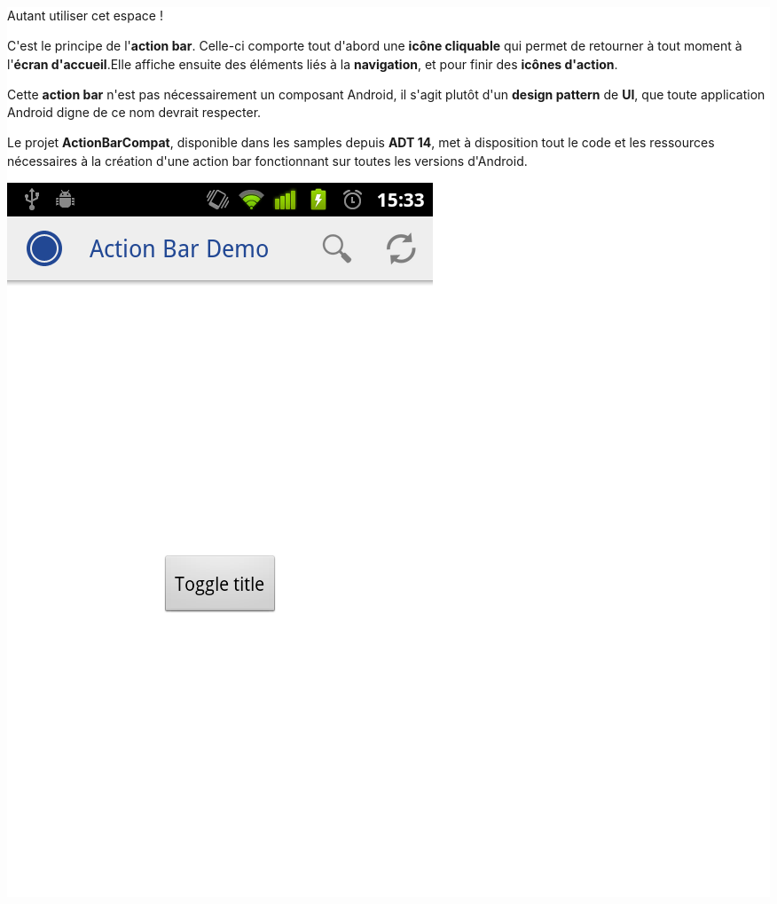 Autant utiliser cet espace !

C'est le principe de l'**action bar**. Celle-ci comporte tout d'abord une **icône cliquable** qui permet de retourner à tout moment à l'**écran d'accueil**.Elle affiche ensuite des éléments liés à la **navigation**, et pour finir des **icônes d'action**.


Cette **action bar** n'est pas nécessairement un composant Android, il s'agit plutôt d'un **design pattern** de **UI**, que toute application Android digne de ce nom devrait respecter.


Le projet **ActionBarCompat**, disponible dans les samples depuis **ADT 14**, met à disposition tout le code et les ressources nécessaires à la création d'une action bar fonctionnant sur toutes les versions d'Android.


![](images/action_bar_compat.png)
